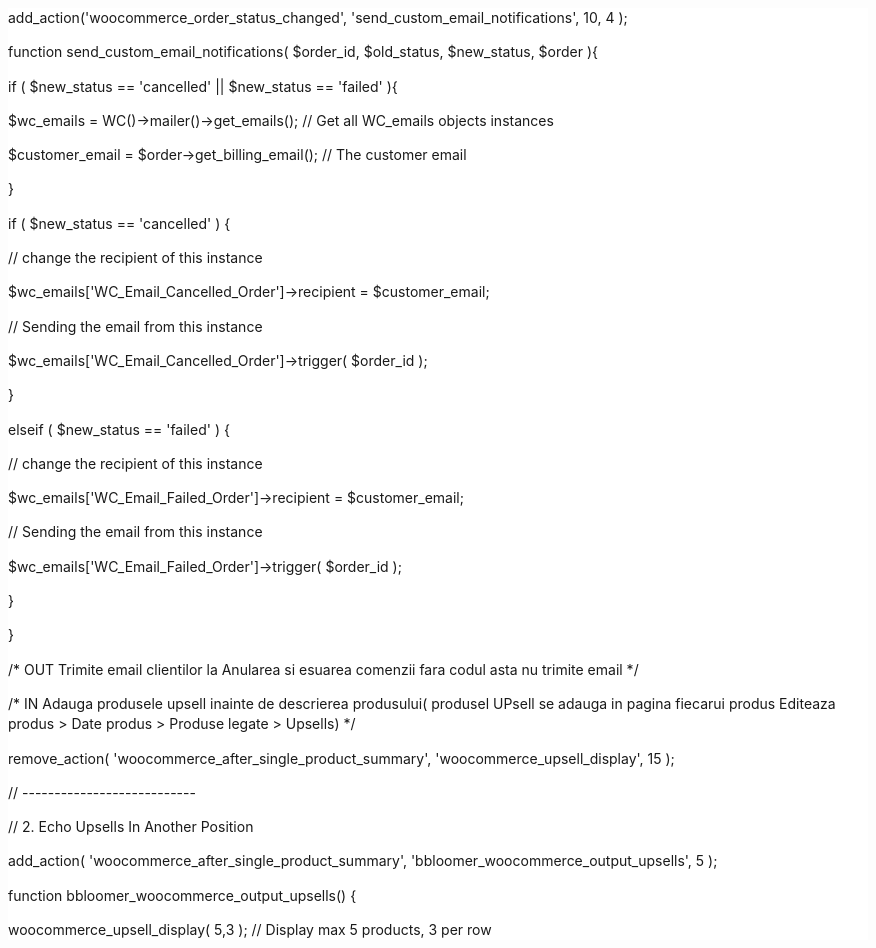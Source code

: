 add_action('woocommerce_order_status_changed', 'send_custom_email_notifications', 10, 4 );

function send_custom_email_notifications( $order_id, $old_status, $new_status, $order ){

if ( $new_status == 'cancelled' || $new_status == 'failed' ){

$wc_emails = WC()->mailer()->get_emails(); // Get all WC_emails objects instances

$customer_email = $order->get_billing_email(); // The customer email

}

if ( $new_status == 'cancelled' ) {

// change the recipient of this instance

$wc_emails['WC_Email_Cancelled_Order']->recipient = $customer_email;

// Sending the email from this instance

$wc_emails['WC_Email_Cancelled_Order']->trigger( $order_id );

}

elseif ( $new_status == 'failed' ) {

// change the recipient of this instance

$wc_emails['WC_Email_Failed_Order']->recipient = $customer_email;

// Sending the email from this instance

$wc_emails['WC_Email_Failed_Order']->trigger( $order_id );

}

}

/* OUT Trimite email clientilor la Anularea si esuarea comenzii fara codul asta nu trimite email */









/* IN Adauga produsele upsell inainte de descrierea produsului( produsel UPsell se adauga in pagina fiecarui produs Editeaza produs > Date produs > Produse legate > Upsells)  */



remove_action( 'woocommerce_after_single_product_summary', 'woocommerce_upsell_display', 15 );

 

// ---------------------------

// 2. Echo Upsells In Another Position

 

add_action( 'woocommerce_after_single_product_summary', 'bbloomer_woocommerce_output_upsells', 5 );

 

function bbloomer_woocommerce_output_upsells() {

woocommerce_upsell_display( 5,3 ); // Display max 5 products, 3 per row
